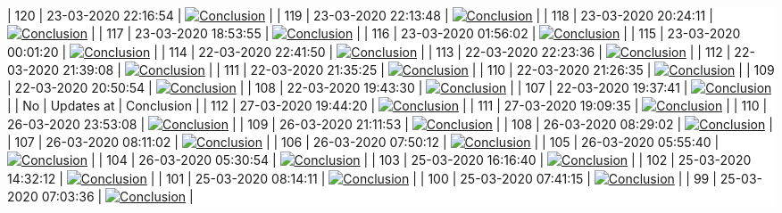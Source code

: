 | 120 | 23-03-2020 22:16:54 | [![Conclusion](https://img.shields.io/badge/build-pass-brightgreen)](https://github.com/e2e-boilerplate/nightwatch-commonjs-assert/actions/runs/61899954)                   |
| 119 | 23-03-2020 22:13:48 | [![Conclusion](https://img.shields.io/badge/build-pass-brightgreen)](https://github.com/e2e-boilerplate/nightwatch-commonjs-assert/actions/runs/61899649)                   |
| 118 | 23-03-2020 20:24:11 | [![Conclusion](https://img.shields.io/badge/build-pass-brightgreen)](https://github.com/e2e-boilerplate/nightwatch-commonjs-assert/actions/runs/61853521)                   |
| 117 | 23-03-2020 18:53:55 | [![Conclusion](https://img.shields.io/badge/build-pass-brightgreen)](https://github.com/e2e-boilerplate/nightwatch-commonjs-assert/actions/runs/61800314)                   |
| 116 | 23-03-2020 01:56:02 | [![Conclusion](https://img.shields.io/badge/build-pass-brightgreen)](https://github.com/e2e-boilerplate/nightwatch-commonjs-assert/actions/runs/61196137)                   |
| 115 | 23-03-2020 00:01:20 | [![Conclusion](https://img.shields.io/badge/build-pass-brightgreen)](https://github.com/e2e-boilerplate/nightwatch-commonjs-assert/actions/runs/61150968)                   |
| 114 | 22-03-2020 22:41:50 | [![Conclusion](https://img.shields.io/badge/build-pass-brightgreen)](https://github.com/e2e-boilerplate/nightwatch-commonjs-assert/actions/runs/61122116)                   |
| 113 | 22-03-2020 22:23:36 | [![Conclusion](https://img.shields.io/badge/build-pass-brightgreen)](https://github.com/e2e-boilerplate/nightwatch-commonjs-assert/actions/runs/61117336)                   |
| 112 | 22-03-2020 21:39:08 | [![Conclusion](https://img.shields.io/badge/build-pass-brightgreen)](https://github.com/e2e-boilerplate/nightwatch-commonjs-assert/actions/runs/61098558)                   |
| 111 | 22-03-2020 21:35:25 | [![Conclusion](https://img.shields.io/badge/build-pass-brightgreen)](https://github.com/e2e-boilerplate/nightwatch-commonjs-assert/actions/runs/61095617)                   |
| 110 | 22-03-2020 21:26:35 | [![Conclusion](https://img.shields.io/badge/build-pass-brightgreen)](https://github.com/e2e-boilerplate/nightwatch-commonjs-assert/actions/runs/61095388)                   |
| 109 | 22-03-2020 20:50:54 | [![Conclusion](https://img.shields.io/badge/build-pass-brightgreen)](https://github.com/e2e-boilerplate/nightwatch-commonjs-assert/actions/runs/61079308)                   |
| 108 | 22-03-2020 19:43:30 | [![Conclusion](https://img.shields.io/badge/build-pass-brightgreen)](https://github.com/e2e-boilerplate/nightwatch-commonjs-assert/actions/runs/61047406)                   |
| 107 | 22-03-2020 19:37:41 | [![Conclusion](https://img.shields.io/badge/build-pass-brightgreen)](https://github.com/e2e-boilerplate/nightwatch-commonjs-assert/actions/runs/61046165)                   |
| No  | Updates at          | Conclusion                                                                                                                                                                  |
| 112 | 27-03-2020 19:44:20 | [![Conclusion](https://img.shields.io/badge/build-pass-brightgreen)](https://github.com/e2e-boilerplate/nightwatch-commonjs-expect/actions/runs/64985223)                   |
| 111 | 27-03-2020 19:09:35 | [![Conclusion](https://img.shields.io/badge/build-pass-brightgreen)](https://github.com/e2e-boilerplate/nightwatch-commonjs-expect/actions/runs/64974134)                   |
| 110 | 26-03-2020 23:53:08 | [![Conclusion](https://img.shields.io/badge/build-pass-brightgreen)](https://github.com/e2e-boilerplate/nightwatch-commonjs-expect/actions/runs/64316335)                   |
| 109 | 26-03-2020 21:11:53 | [![Conclusion](https://img.shields.io/badge/build-pass-brightgreen)](https://github.com/e2e-boilerplate/nightwatch-commonjs-expect/actions/runs/64252869)                   |
| 108 | 26-03-2020 08:29:02 | [![Conclusion](https://img.shields.io/badge/build-pass-brightgreen)](https://github.com/e2e-boilerplate/nightwatch-commonjs-expect/actions/runs/63778218)                   |
| 107 | 26-03-2020 08:11:02 | [![Conclusion](https://img.shields.io/badge/build-pass-brightgreen)](https://github.com/e2e-boilerplate/nightwatch-commonjs-expect/actions/runs/63768376)                   |
| 106 | 26-03-2020 07:50:12 | [![Conclusion](https://img.shields.io/badge/build-pass-brightgreen)](https://github.com/e2e-boilerplate/nightwatch-commonjs-expect/actions/runs/63751010)                   |
| 105 | 26-03-2020 05:55:40 | [![Conclusion](https://img.shields.io/badge/build-pass-brightgreen)](https://github.com/e2e-boilerplate/nightwatch-commonjs-expect/actions/runs/63681830)                   |
| 104 | 26-03-2020 05:30:54 | [![Conclusion](https://img.shields.io/badge/build-pass-brightgreen)](https://github.com/e2e-boilerplate/nightwatch-commonjs-expect/actions/runs/63668618)                   |
| 103 | 25-03-2020 16:16:40 | [![Conclusion](https://img.shields.io/badge/build-pass-brightgreen)](https://github.com/e2e-boilerplate/nightwatch-commonjs-expect/actions/runs/63285260)                   |
| 102 | 25-03-2020 14:32:12 | [![Conclusion](https://img.shields.io/badge/build-pass-brightgreen)](https://github.com/e2e-boilerplate/nightwatch-commonjs-expect/actions/runs/63219814)                   |
| 101 | 25-03-2020 08:14:11 | [![Conclusion](https://img.shields.io/badge/build-pass-brightgreen)](https://github.com/e2e-boilerplate/nightwatch-commonjs-expect/actions/runs/62974139)                   |
| 100 | 25-03-2020 07:41:15 | [![Conclusion](https://img.shields.io/badge/build-pass-brightgreen)](https://github.com/e2e-boilerplate/nightwatch-commonjs-expect/actions/runs/62952770)                   |
| 99  | 25-03-2020 07:03:36 | [![Conclusion](https://img.shields.io/badge/build-pass-brightgreen)](https://github.com/e2e-boilerplate/nightwatch-commonjs-expect/actions/runs/62928954)                   |